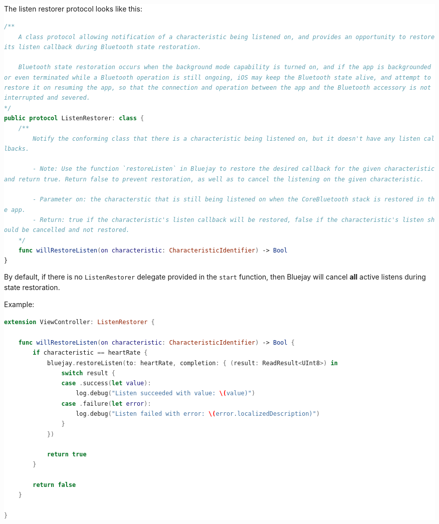 The listen restorer protocol looks like this:

```swift
/**
    A class protocol allowing notification of a characteristic being listened on, and provides an opportunity to restore its listen callback during Bluetooth state restoration.

    Bluetooth state restoration occurs when the background mode capability is turned on, and if the app is backgrounded or even terminated while a Bluetooth operation is still ongoing, iOS may keep the Bluetooth state alive, and attempt to restore it on resuming the app, so that the connection and operation between the app and the Bluetooth accessory is not interrupted and severed.
*/
public protocol ListenRestorer: class {
    /**
        Notify the conforming class that there is a characteristic being listened on, but it doesn't have any listen callbacks.

        - Note: Use the function `restoreListen` in Bluejay to restore the desired callback for the given characteristic and return true. Return false to prevent restoration, as well as to cancel the listening on the given characteristic.

        - Parameter on: the characterstic that is still being listened on when the CoreBluetooth stack is restored in the app.
        - Return: true if the characteristic's listen callback will be restored, false if the characteristic's listen should be cancelled and not restored.
    */
    func willRestoreListen(on characteristic: CharacteristicIdentifier) -> Bool
}
```


By default, if there is no `ListenRestorer` delegate provided in the `start` function, then Bluejay will cancel **all** active listens during state restoration.

Example:

```swift
extension ViewController: ListenRestorer {

    func willRestoreListen(on characteristic: CharacteristicIdentifier) -> Bool {
        if characteristic == heartRate {
            bluejay.restoreListen(to: heartRate, completion: { (result: ReadResult<UInt8>) in
                switch result {
                case .success(let value):
                    log.debug("Listen succeeded with value: \(value)")
                case .failure(let error):
                    log.debug("Listen failed with error: \(error.localizedDescription)")
                }
            })

            return true
        }

        return false
    }

}
```
